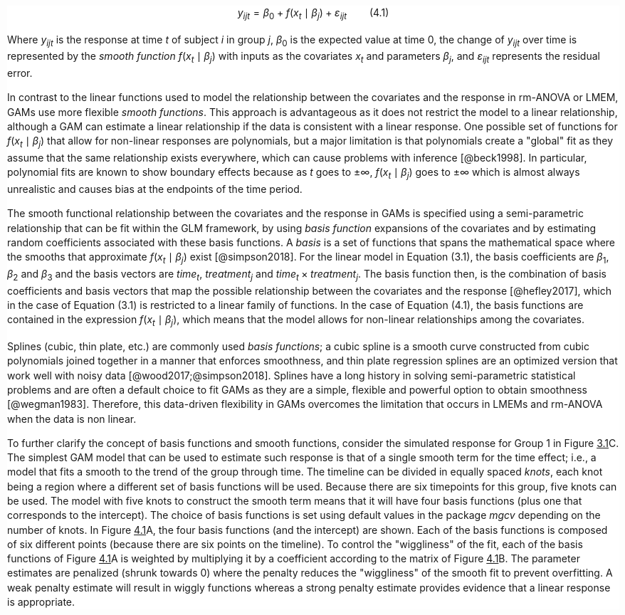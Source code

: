 
$$\begin{equation}
  y_{ijt}=\beta_0+f(x_t\mid \beta_j)+\varepsilon_{ijt}
  \qquad(4.1)
\end{equation}$$

Where $y_{ijt}$ is the response at time $t$ of subject  $i$ in group $j$, $\beta_0$ is the expected value at time 0, the change of $y_{ijt}$ over time is represented by the _smooth function_ $f(x_t\mid \beta_j)$ with inputs as the covariates $x_t$ and parameters $\beta_j$, and $\varepsilon_{ijt}$ represents the residual error.

In contrast to the linear functions used to model the relationship between the covariates and the response in rm-ANOVA or LMEM, GAMs use more flexible _smooth functions_. This approach is advantageous as it does not restrict the model to a linear relationship, although a GAM can estimate a linear relationship if the data is consistent with a linear response. One possible set of functions for $f(x_t\mid \beta_j)$ that allow for non-linear responses are polynomials, but a major limitation is that polynomials create a "global" fit as they assume that the same relationship exists everywhere, which can cause problems with inference [@beck1998]. In particular, polynomial fits are known to show boundary effects because as $t$ goes to $\pm \infty$, $f(x_t \mid \beta_j)$ goes to $\pm \infty$ which is almost always unrealistic and causes bias at the endpoints of the time period.


The smooth functional relationship between the covariates and the response in GAMs is specified   using a semi-parametric relationship that can be fit within the GLM framework, by using _basis function_ expansions of the covariates and by estimating random coefficients associated with these basis functions. A _basis_ is a set of functions that spans the mathematical space where the smooths that approximate $f(x_t\mid \beta_j)$ exist [@simpson2018]. For the linear model in Equation (3.1), the basis coefficients are $\beta_1$, $\beta_2$ and $\beta_3$ and the basis vectors are $time_t$, $treatment_j$ and $time_t \times treatment_j$. The basis function then, is the combination of basis coefficients and basis vectors that map the possible relationship between the covariates and the response [@hefley2017], which in the case of Equation (3.1) is restricted to a linear family of functions.  In the case of Equation (4.1), the basis functions are contained in the expression $f(x_t\mid \beta_j)$, which means that the model allows for non-linear relationships among the covariates.

Splines (cubic, thin plate, etc.) are commonly used _basis functions_; a cubic spline is a smooth curve constructed from cubic polynomials joined together in a manner that enforces smoothness, and thin plate regression splines are an optimized version that work well with noisy data [@wood2017;@simpson2018]. Splines have a long history in solving semi-parametric statistical problems and are often a default choice to fit GAMs as they are a simple, flexible and powerful option to obtain smoothness [@wegman1983]. Therefore, this data-driven flexibility in GAMs overcomes the limitation that occurs in LMEMs and rm-ANOVA when the data is non linear. 

To further clarify the concept of basis functions and smooth functions, consider the simulated response for Group 1 in Figure <a href="#fig:l-q-response">3.1</a>C. The simplest GAM model that can be used to estimate such response is that of a single smooth term for the time effect; i.e., a model that fits a smooth to the trend of the group through time. The timeline can be divided in equally spaced _knots_, each knot being a region where a different set of basis functions will be used. Because there are six timepoints for this group, five knots can be used. The model with five knots to construct the smooth term means that it will have four basis functions (plus one that corresponds to the intercept). The choice of basis functions is set using default values in the package _mgcv_ depending on the number of knots. In Figure <a href="#fig:basis-plot">4.1</a>A, the four basis functions (and the intercept) are shown. Each of the basis functions is composed of six different points (because there are six points on the timeline). To control the "wiggliness" of the fit, each of the basis functions of Figure <a href="#fig:basis-plot">4.1</a>A is weighted by multiplying it by a coefficient according to the matrix of Figure <a href="#fig:basis-plot">4.1</a>B. The parameter estimates are penalized (shrunk towards 0) where the penalty reduces the "wiggliness" of the smooth fit to prevent overfitting. A weak penalty estimate will result in wiggly functions whereas a strong penalty estimate provides evidence that a linear response is appropriate.
